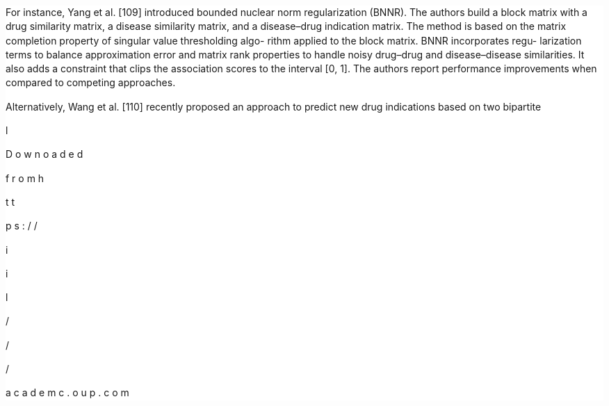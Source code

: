 For instance, Yang et al. [109] introduced bounded nuclear
norm regularization (BNNR). The authors build a block matrix
with a drug similarity matrix, a disease similarity matrix, and
a disease–drug indication matrix. The method is based on the
matrix completion property of singular value thresholding algo-
rithm applied to the block matrix. BNNR incorporates regu-
larization terms to balance approximation error and matrix
rank properties to handle noisy drug–drug and disease–disease
similarities. It also adds a constraint that clips the association
scores to the interval [0, 1]. The authors report performance
improvements when compared to competing approaches.

Alternatively, Wang et al. [110] recently proposed an approach
to predict new drug indications based on two bipartite

l

D
o
w
n
o
a
d
e
d

f
r
o
m
h

t
t

p
s
:
/
/

i

i

l

/

/

/

a
c
a
d
e
m
c
.
o
u
p
.
c
o
m